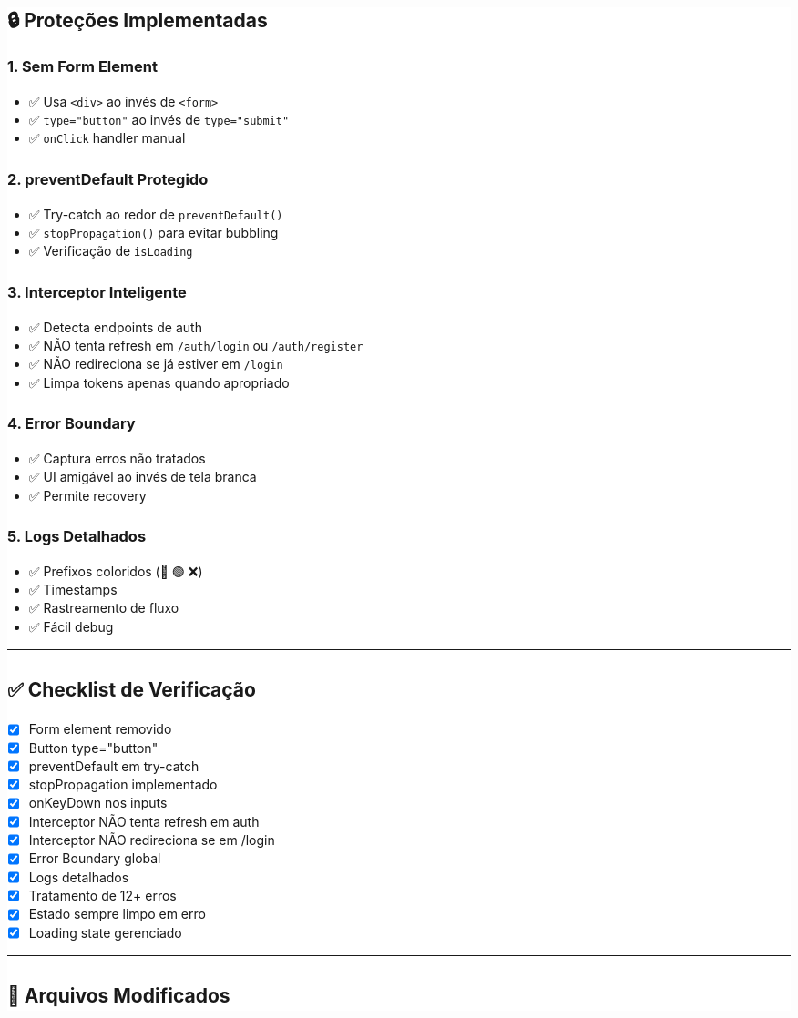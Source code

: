 
## 🔒 Proteções Implementadas

### 1. **Sem Form Element**
- ✅ Usa `<div>` ao invés de `<form>`
- ✅ `type="button"` ao invés de `type="submit"`
- ✅ `onClick` handler manual

### 2. **preventDefault Protegido**
- ✅ Try-catch ao redor de `preventDefault()`
- ✅ `stopPropagation()` para evitar bubbling
- ✅ Verificação de `isLoading`

### 3. **Interceptor Inteligente**
- ✅ Detecta endpoints de auth
- ✅ NÃO tenta refresh em `/auth/login` ou `/auth/register`
- ✅ NÃO redireciona se já estiver em `/login`
- ✅ Limpa tokens apenas quando apropriado

### 4. **Error Boundary**
- ✅ Captura erros não tratados
- ✅ UI amigável ao invés de tela branca
- ✅ Permite recovery

### 5. **Logs Detalhados**
- ✅ Prefixos coloridos (🔵 🟢 ❌)
- ✅ Timestamps
- ✅ Rastreamento de fluxo
- ✅ Fácil debug

---

## ✅ Checklist de Verificação

- [x] Form element removido
- [x] Button type="button"
- [x] preventDefault em try-catch
- [x] stopPropagation implementado
- [x] onKeyDown nos inputs
- [x] Interceptor NÃO tenta refresh em auth
- [x] Interceptor NÃO redireciona se em /login
- [x] Error Boundary global
- [x] Logs detalhados
- [x] Tratamento de 12+ erros
- [x] Estado sempre limpo em erro
- [x] Loading state gerenciado

---

## 📁 Arquivos Modificados
